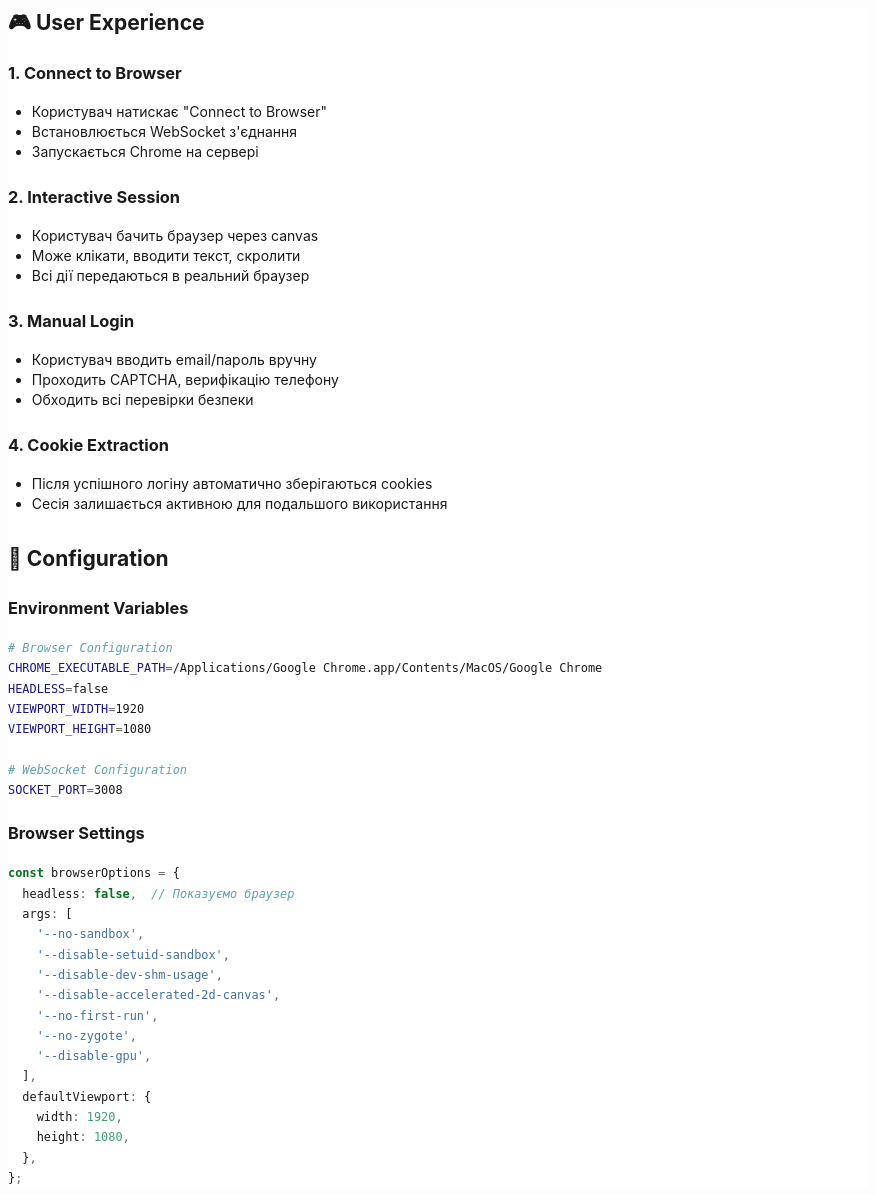 ## 🎮 User Experience

### 1. Connect to Browser
- Користувач натискає "Connect to Browser"
- Встановлюється WebSocket з'єднання
- Запускається Chrome на сервері

### 2. Interactive Session
- Користувач бачить браузер через canvas
- Може клікати, вводити текст, скролити
- Всі дії передаються в реальний браузер

### 3. Manual Login
- Користувач вводить email/пароль вручну
- Проходить CAPTCHA, верифікацію телефону
- Обходить всі перевірки безпеки

### 4. Cookie Extraction
- Після успішного логіну автоматично зберігаються cookies
- Сесія залишається активною для подальшого використання

## 🔧 Configuration

### Environment Variables

```bash
# Browser Configuration
CHROME_EXECUTABLE_PATH=/Applications/Google Chrome.app/Contents/MacOS/Google Chrome
HEADLESS=false
VIEWPORT_WIDTH=1920
VIEWPORT_HEIGHT=1080

# WebSocket Configuration  
SOCKET_PORT=3008
```

### Browser Settings

```typescript
const browserOptions = {
  headless: false,  // Показуємо браузер
  args: [
    '--no-sandbox',
    '--disable-setuid-sandbox',
    '--disable-dev-shm-usage',
    '--disable-accelerated-2d-canvas',
    '--no-first-run',
    '--no-zygote',
    '--disable-gpu',
  ],
  defaultViewport: {
    width: 1920,
    height: 1080,
  },
};
```

